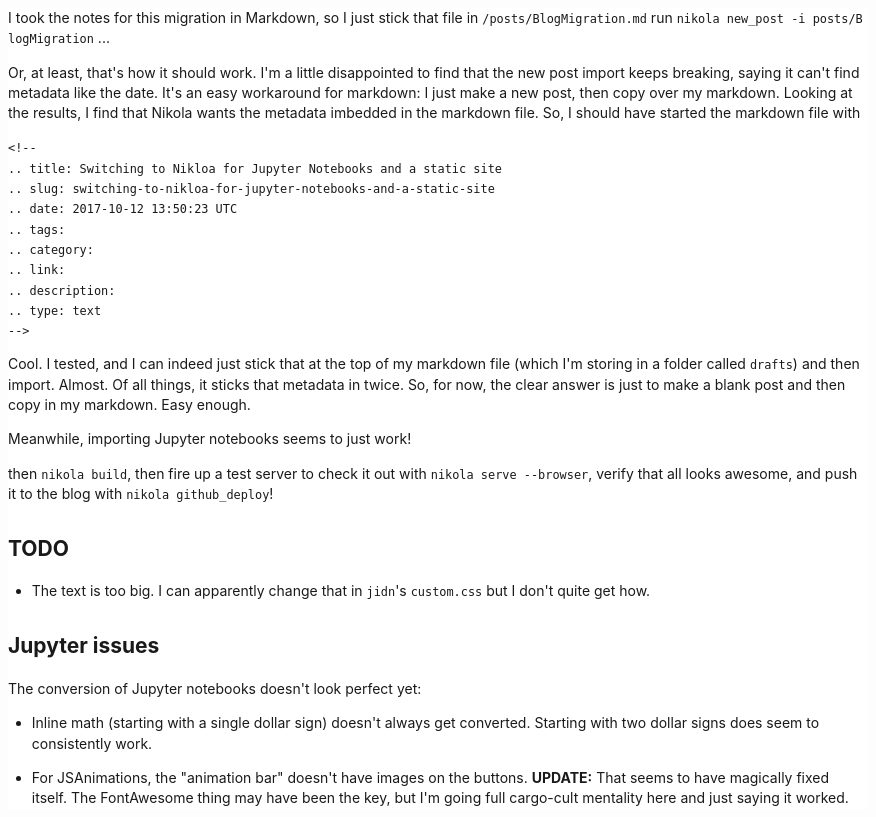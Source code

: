 I took the notes for this migration in Markdown, so I just stick that
file in `/posts/BlogMigration.md` run `nikola new_post -i
posts/BlogMigration` ...


Or, at least, that's how it should work. I'm a little disappointed to
find that the new post import keeps breaking, saying it can't find
metadata like the date. It's an easy workaround for markdown: I just
make a new post, then copy over my markdown. Looking at the results, I
find that Nikola wants the metadata imbedded in the markdown file. So,
I should have started the markdown file with

```
<!--
.. title: Switching to Nikloa for Jupyter Notebooks and a static site
.. slug: switching-to-nikloa-for-jupyter-notebooks-and-a-static-site
.. date: 2017-10-12 13:50:23 UTC
.. tags: 
.. category: 
.. link: 
.. description: 
.. type: text
-->
```

Cool. I tested, and I can indeed just stick that at the top of my
markdown file (which I'm storing in a folder called `drafts`) and then
import. Almost. Of all things, it sticks that metadata in twice. So,
for now, the clear answer is just to make a blank post and then copy
in my markdown. Easy enough.

Meanwhile, importing Jupyter notebooks seems to just work!

then `nikola build`, then fire up a test server to check it out with
`nikola serve --browser`, verify that all looks awesome, and push it
to the blog with `nikola github_deploy`!


## TODO

 * The text is too big. I can apparently change that in `jidn`'s
 `custom.css` but I don't quite get how.

## Jupyter issues

The conversion of Jupyter notebooks doesn't look perfect yet:

* Inline math (starting with a single dollar sign) doesn't always get
  converted. Starting with two dollar signs does seem to consistently
  work.

* For JSAnimations, the "animation bar" doesn't have images on the
  buttons. **UPDATE:** That seems to have magically fixed itself. The
  FontAwesome thing may have been the key, but I'm going full
  cargo-cult mentality here and just saying it worked.
